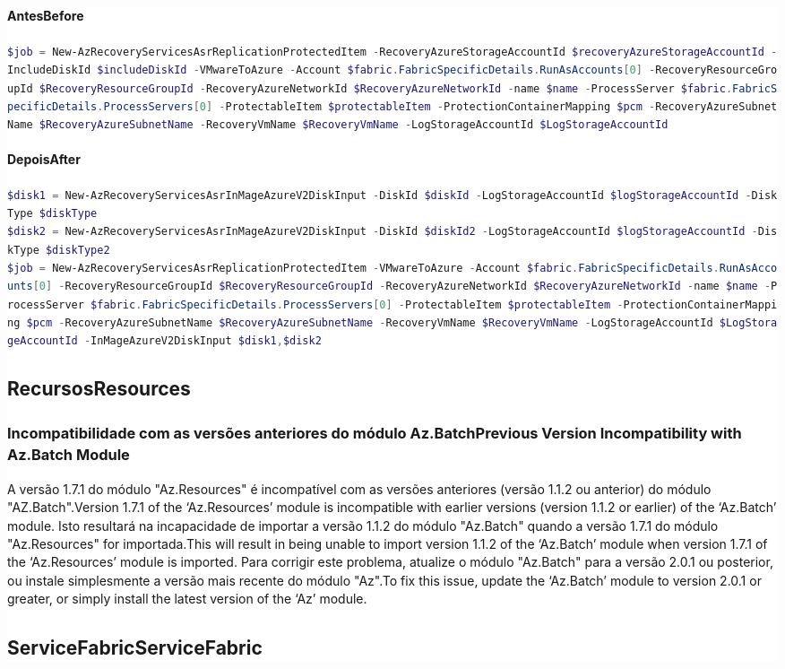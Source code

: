 #### <a name="before"></a><span data-ttu-id="e256a-187">Antes</span><span class="sxs-lookup"><span data-stu-id="e256a-187">Before</span></span>
```powershell
$job = New-AzRecoveryServicesAsrReplicationProtectedItem -RecoveryAzureStorageAccountId $recoveryAzureStorageAccountId -IncludeDiskId $includeDiskId -VMwareToAzure -Account $fabric.FabricSpecificDetails.RunAsAccounts[0] -RecoveryResourceGroupId $RecoveryResourceGroupId -RecoveryAzureNetworkId $RecoveryAzureNetworkId -name $name -ProcessServer $fabric.FabricSpecificDetails.ProcessServers[0] -ProtectableItem $protectableItem -ProtectionContainerMapping $pcm -RecoveryAzureSubnetName $RecoveryAzureSubnetName -RecoveryVmName $RecoveryVmName -LogStorageAccountId $LogStorageAccountId
```

#### <a name="after"></a><span data-ttu-id="e256a-188">Depois</span><span class="sxs-lookup"><span data-stu-id="e256a-188">After</span></span>
```powershell
$disk1 = New-AzRecoveryServicesAsrInMageAzureV2DiskInput -DiskId $diskId -LogStorageAccountId $logStorageAccountId -DiskType $diskType
$disk2 = New-AzRecoveryServicesAsrInMageAzureV2DiskInput -DiskId $diskId2 -LogStorageAccountId $logStorageAccountId -DiskType $diskType2
$job = New-AzRecoveryServicesAsrReplicationProtectedItem -VMwareToAzure -Account $fabric.FabricSpecificDetails.RunAsAccounts[0] -RecoveryResourceGroupId $RecoveryResourceGroupId -RecoveryAzureNetworkId $RecoveryAzureNetworkId -name $name -ProcessServer $fabric.FabricSpecificDetails.ProcessServers[0] -ProtectableItem $protectableItem -ProtectionContainerMapping $pcm -RecoveryAzureSubnetName $RecoveryAzureSubnetName -RecoveryVmName $RecoveryVmName -LogStorageAccountId $LogStorageAccountId -InMageAzureV2DiskInput $disk1,$disk2
```

## <a name="resources"></a><span data-ttu-id="e256a-189">Recursos</span><span class="sxs-lookup"><span data-stu-id="e256a-189">Resources</span></span>

### <a name="previous-version-incompatibility-with-azbatch-module"></a><span data-ttu-id="e256a-190">Incompatibilidade com as versões anteriores do módulo Az.Batch</span><span class="sxs-lookup"><span data-stu-id="e256a-190">Previous Version Incompatibility with Az.Batch Module</span></span>
<span data-ttu-id="e256a-191">A versão 1.7.1 do módulo "Az.Resources" é incompatível com as versões anteriores (versão 1.1.2 ou anterior) do módulo "AZ.Batch".</span><span class="sxs-lookup"><span data-stu-id="e256a-191">Version 1.7.1 of the ‘Az.Resources’ module is incompatible with earlier versions (version 1.1.2 or earlier) of the ‘Az.Batch’ module.</span></span>  <span data-ttu-id="e256a-192">Isto resultará na incapacidade de importar a versão 1.1.2 do módulo "Az.Batch" quando a versão 1.7.1 do módulo "Az.Resources" for importada.</span><span class="sxs-lookup"><span data-stu-id="e256a-192">This will result in being unable to import  version 1.1.2 of the ‘Az.Batch’ module when version 1.7.1 of the ‘Az.Resources’ module is imported.</span></span>  <span data-ttu-id="e256a-193">Para corrigir este problema, atualize o módulo "Az.Batch" para a versão 2.0.1 ou posterior, ou instale simplesmente a versão mais recente do módulo "Az".</span><span class="sxs-lookup"><span data-stu-id="e256a-193">To fix this issue, update the ‘Az.Batch’ module to version 2.0.1 or greater, or simply install the latest version of the ‘Az’ module.</span></span>

## <a name="servicefabric"></a><span data-ttu-id="e256a-194">ServiceFabric</span><span class="sxs-lookup"><span data-stu-id="e256a-194">ServiceFabric</span></span>
